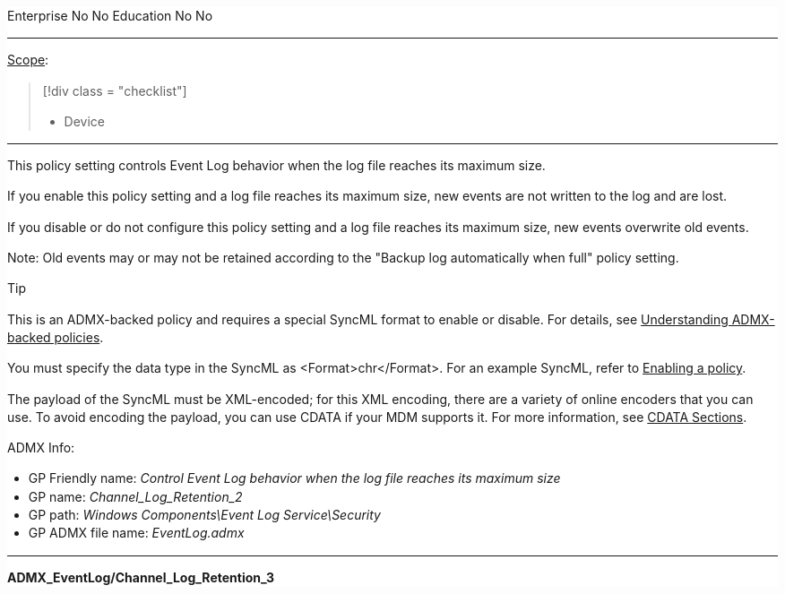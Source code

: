 <tr>
    <td>Enterprise</td>
    <td>No</td>
    <td>No</td>
</tr>
<tr>
    <td>Education</td>
    <td>No</td>
    <td>No</td>
</tr>
</table>


<hr/>


[Scope](./policy-configuration-service-provider.md#policy-scope):

> [!div class = "checklist"]
> * Device

<hr/>



This policy setting controls Event Log behavior when the log file reaches its maximum size.

If you enable this policy setting and a log file reaches its maximum size, new events are not written to the log and are lost.

If you disable or do not configure this policy setting and a log file reaches its maximum size, new events overwrite old events.

Note: Old events may or may not be retained according to the "Backup log automatically when full" policy setting.


> [!TIP]
> This is an ADMX-backed policy and requires a special SyncML format to enable or disable. For details, see [Understanding ADMX-backed policies](./understanding-admx-backed-policies.md).
> 
> You must specify the data type in the SyncML as &lt;Format&gt;chr&lt;/Format&gt;. For an example SyncML, refer to [Enabling a policy](./understanding-admx-backed-policies.md#enabling-a-policy).
> 
> The payload of the SyncML must be XML-encoded; for this XML encoding, there are a variety of online encoders that you can use. To avoid encoding the payload, you can use CDATA if your MDM supports it. For more information, see [CDATA Sections](http://www.w3.org/TR/REC-xml/#sec-cdata-sect).


ADMX Info:  
-   GP Friendly name: *Control Event Log behavior when the log file reaches its maximum size*
-   GP name: *Channel_Log_Retention_2*
-   GP path: *Windows Components\Event Log Service\Security*
-   GP ADMX file name: *EventLog.admx*



<hr/>


<a href="" id="admx-eventlog-channel-log-retention-3"></a>**ADMX_EventLog/Channel_Log_Retention_3**  
